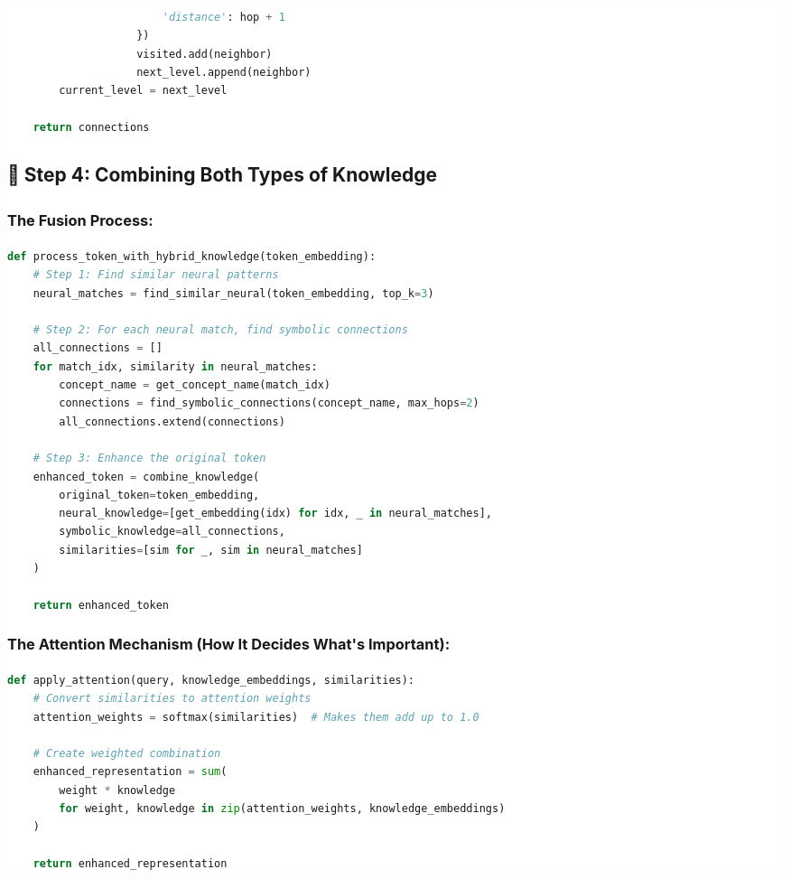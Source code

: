 ```python
                        'distance': hop + 1
                    })
                    visited.add(neighbor)
                    next_level.append(neighbor)
        current_level = next_level
    
    return connections
```

## 🤝 Step 4: Combining Both Types of Knowledge

### The Fusion Process:
```python
def process_token_with_hybrid_knowledge(token_embedding):
    # Step 1: Find similar neural patterns
    neural_matches = find_similar_neural(token_embedding, top_k=3)
    
    # Step 2: For each neural match, find symbolic connections
    all_connections = []
    for match_idx, similarity in neural_matches:
        concept_name = get_concept_name(match_idx)
        connections = find_symbolic_connections(concept_name, max_hops=2)
        all_connections.extend(connections)
    
    # Step 3: Enhance the original token
    enhanced_token = combine_knowledge(
        original_token=token_embedding,
        neural_knowledge=[get_embedding(idx) for idx, _ in neural_matches],
        symbolic_knowledge=all_connections,
        similarities=[sim for _, sim in neural_matches]
    )
    
    return enhanced_token
```

### The Attention Mechanism (How It Decides What's Important):
```python
def apply_attention(query, knowledge_embeddings, similarities):
    # Convert similarities to attention weights
    attention_weights = softmax(similarities)  # Makes them add up to 1.0
    
    # Create weighted combination
    enhanced_representation = sum(
        weight * knowledge 
        for weight, knowledge in zip(attention_weights, knowledge_embeddings)
    )
    
    return enhanced_representation
```
